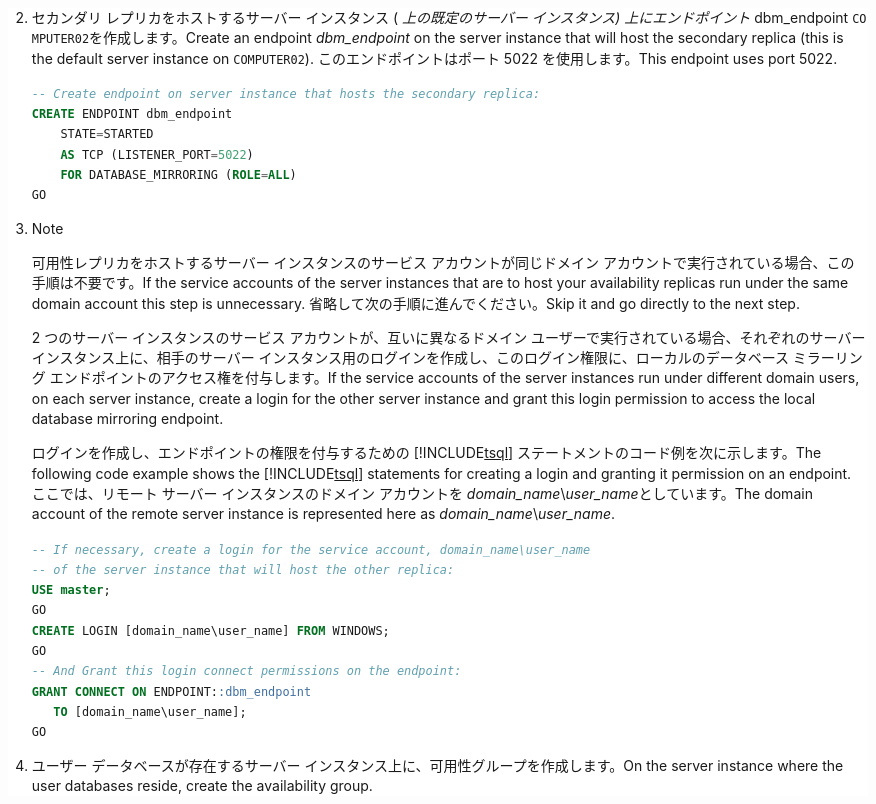 2.  <span data-ttu-id="73666-179">セカンダリ レプリカをホストするサーバー インスタンス ( *上の既定のサーバー インスタンス) 上にエンドポイント* dbm_endpoint `COMPUTER02`を作成します。</span><span class="sxs-lookup"><span data-stu-id="73666-179">Create an endpoint *dbm_endpoint* on the server instance that will host the secondary replica (this is the default server instance on `COMPUTER02`).</span></span> <span data-ttu-id="73666-180">このエンドポイントはポート 5022 を使用します。</span><span class="sxs-lookup"><span data-stu-id="73666-180">This endpoint uses port 5022.</span></span>  
  
    ```sql
    -- Create endpoint on server instance that hosts the secondary replica:   
    CREATE ENDPOINT dbm_endpoint  
        STATE=STARTED   
        AS TCP (LISTENER_PORT=5022)   
        FOR DATABASE_MIRRORING (ROLE=ALL)  
    GO
    ```  
  
3.  > [!NOTE]  
    >  <span data-ttu-id="73666-181">可用性レプリカをホストするサーバー インスタンスのサービス アカウントが同じドメイン アカウントで実行されている場合、この手順は不要です。</span><span class="sxs-lookup"><span data-stu-id="73666-181">If the service accounts of the server instances that are to host your availability replicas run under the same domain account this step is unnecessary.</span></span> <span data-ttu-id="73666-182">省略して次の手順に進んでください。</span><span class="sxs-lookup"><span data-stu-id="73666-182">Skip it and go directly to the next step.</span></span>  
  
     <span data-ttu-id="73666-183">2 つのサーバー インスタンスのサービス アカウントが、互いに異なるドメイン ユーザーで実行されている場合、それぞれのサーバー インスタンス上に、相手のサーバー インスタンス用のログインを作成し、このログイン権限に、ローカルのデータベース ミラーリング エンドポイントのアクセス権を付与します。</span><span class="sxs-lookup"><span data-stu-id="73666-183">If the service accounts of the server instances run under different domain users, on each server instance, create a login for the other server instance and grant this login permission to access the local database mirroring endpoint.</span></span>  
  
     <span data-ttu-id="73666-184">ログインを作成し、エンドポイントの権限を付与するための [!INCLUDE[tsql](../../../includes/tsql-md.md)] ステートメントのコード例を次に示します。</span><span class="sxs-lookup"><span data-stu-id="73666-184">The following code example shows the [!INCLUDE[tsql](../../../includes/tsql-md.md)] statements for creating a login and granting it permission on an endpoint.</span></span> <span data-ttu-id="73666-185">ここでは、リモート サーバー インスタンスのドメイン アカウントを *domain_name*\\*user_name*としています。</span><span class="sxs-lookup"><span data-stu-id="73666-185">The domain account of the remote server instance is represented here as *domain_name*\\*user_name*.</span></span>  
  
    ```sql
    -- If necessary, create a login for the service account, domain_name\user_name  
    -- of the server instance that will host the other replica:  
    USE master;  
    GO  
    CREATE LOGIN [domain_name\user_name] FROM WINDOWS;  
    GO  
    -- And Grant this login connect permissions on the endpoint:  
    GRANT CONNECT ON ENDPOINT::dbm_endpoint   
       TO [domain_name\user_name];  
    GO  
    ```  
  
4.  <span data-ttu-id="73666-186">ユーザー データベースが存在するサーバー インスタンス上に、可用性グループを作成します。</span><span class="sxs-lookup"><span data-stu-id="73666-186">On the server instance where the user databases reside, create the availability group.</span></span>  
  